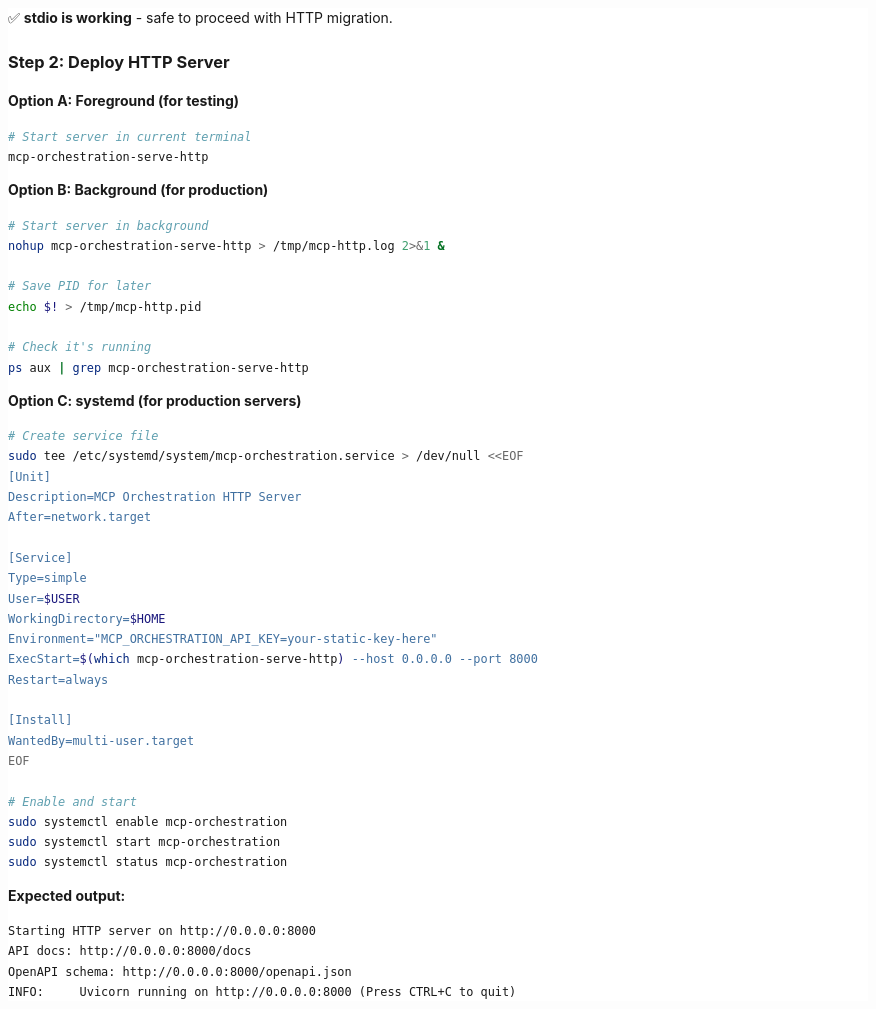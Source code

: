 ✅ **stdio is working** - safe to proceed with HTTP migration.

### Step 2: Deploy HTTP Server

**Option A: Foreground (for testing)**
```bash
# Start server in current terminal
mcp-orchestration-serve-http
```

**Option B: Background (for production)**
```bash
# Start server in background
nohup mcp-orchestration-serve-http > /tmp/mcp-http.log 2>&1 &

# Save PID for later
echo $! > /tmp/mcp-http.pid

# Check it's running
ps aux | grep mcp-orchestration-serve-http
```

**Option C: systemd (for production servers)**
```bash
# Create service file
sudo tee /etc/systemd/system/mcp-orchestration.service > /dev/null <<EOF
[Unit]
Description=MCP Orchestration HTTP Server
After=network.target

[Service]
Type=simple
User=$USER
WorkingDirectory=$HOME
Environment="MCP_ORCHESTRATION_API_KEY=your-static-key-here"
ExecStart=$(which mcp-orchestration-serve-http) --host 0.0.0.0 --port 8000
Restart=always

[Install]
WantedBy=multi-user.target
EOF

# Enable and start
sudo systemctl enable mcp-orchestration
sudo systemctl start mcp-orchestration
sudo systemctl status mcp-orchestration
```

**Expected output:**
```
Starting HTTP server on http://0.0.0.0:8000
API docs: http://0.0.0.0:8000/docs
OpenAPI schema: http://0.0.0.0:8000/openapi.json
INFO:     Uvicorn running on http://0.0.0.0:8000 (Press CTRL+C to quit)
```
